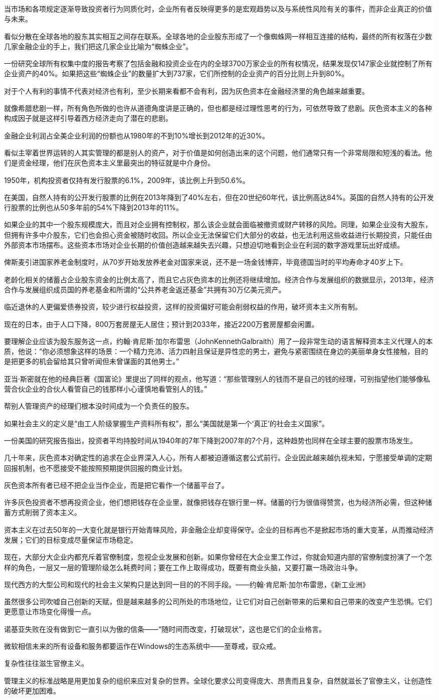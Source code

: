 当市场和各项规定逐渐导致投资者行为同质化时，企业所有者反映得更多的是宏观趋势以及与系统性风险有关的事件，而非企业真正的价值与未来。               

看似分散在全球各地的股东其实相互之间存在联系。全球各地的企业股东形成了一个像蜘蛛网一样相互连接的结构，最终的所有权落在少数几家金融企业的手上，我们把这几家企业比喻为“蜘蛛企业”。               

一份研究全球所有权集中度的报告考察了包括金融和投资企业在内的全球3700万家企业的所有权情况，结果发现仅147家企业就控制了所有企业资产的40%。如果把这些“蜘蛛企业”的数量扩大到737家，它们所控制的企业资产的百分比则上升到80%。               

对于个人有利的事情不代表对经济也有利，至少长期来看都不会有利，因为灰色资本在金融经济里的角色越来越重要。               

就像希腊悲剧一样，所有角色所做的也许从道德角度讲是正确的，但也都是经过理性思考的行为，可依然导致了悲剧。灰色资本主义的各种构成因子就是这样引导着西方经济走向了潜在的悲剧。               

金融企业利润占全美企业利润的份额也从1980年的不到10%增长到2012年的近30%。               

看似主宰着世界运转的人其实管理的都是别人的资产，对于价值是如何创造出来的这个问题，他们通常只有一个非常局限和短浅的看法。他们是资金经理，他们在灰色资本主义里最突出的特征就是中介身份。               

1950年，机构投资者仅持有发行股票的6.1%，2009年，该比例上升到50.6%。               

在美国，自然人持有的公开发行股票的比例在2013年降到了40%左右，但在20世纪60年代，该比例高达84%。英国的自然人持有的公开发行股票的比例也从50多年前的54%下降到2013年的11%。              

如果企业的其中一个股东规模庞大，而且对企业拥有控制权，那么该企业就会面临被撤资或财产转移的风险。同理，如果企业没有大股东，但拥有许多中介股东，它们也会担心资金被随时收回。所以企业无法保留它们大部分的收益，也无法利用这些收益进行长期投资，只能任由外部资本市场摆布。这些资本市场对企业长期的价值创造越来越失去兴趣，只想迫切地看到企业在利润的数字游戏里玩出好成绩。               

俾斯麦引进国家养老金制度时，从70岁开始发放养老金对国家来说，还不是一场金钱博弈，毕竟德国当时的平均寿命才40岁上下。               

老龄化相关的储蓄占企业股东资金的比例太高了，而且它占灰色资本的比例还将继续增加。经济合作与发展组织的数据显示，2013年，经济合作与发展组织成员国的养老基金和所谓的“公共养老金返还基金”共拥有30万亿美元资产。               

临近退休的人更偏爱债券投资，较少进行权益投资，这样的投资偏好可能会削弱权益的作用，破坏资本主义所有制。               

现在的日本，由于人口下降，800万套房屋无人居住；预计到2033年，接近2200万套房屋都会闲置。               

要理解企业应该为股东服务这一点，约翰·肯尼斯·加尔布雷思（JohnKennethGalbraith）用了一段非常生动的语言解释资本主义代理人的本质，他说：“你必须想象这样的场景：一个精力充沛、活力四射且保证是异性恋的男士，避免与紧密围绕在身边的美丽单身女性接触，目的是把更多的机会留给其只曾听闻但未曾谋面的其他男士。”               

亚当·斯密就在他的经典巨著《国富论》里提出了同样的观点，他写道：“那些管理别人的钱而不是自己的钱的经理，可别指望他们能够像私营合伙企业的合伙人看管自己的钱那样小心谨慎地看管别人的钱。”               

帮别人管理资产的经理们根本没时间成为一个负责任的股东。               

如果社会主义的定义是“由工人阶级掌握生产资料所有权”，那么“美国就是第一个‘真正’的社会主义国家”。               

一份美国的研究报告指出，投资者平均持股时间从1940年的7年下降到2007年的7个月，这种趋势也同样在全球主要的股票市场发生。               

几十年来，灰色资本对确定性的追求在企业界深入人心，所有人都被迫遵循这套公式前行。企业因此越来越仇视未知，宁愿接受单调的定期回报机制，也不愿接受不能按照预期提供回报的商业计划。               

灰色资本所有者已经不把企业当作企业，而是把它看作一个储蓄平台了。               

许多灰色投资者不想再投资企业，他们想把钱存在企业里，就像把钱存在银行里一样。储蓄的行为很值得赞赏，也为经济所必需，但这种储蓄方式削弱了资本主义。               

资本主义在过去50年的一大变化就是银行开始青睐风险，非金融企业却变得保守。企业的目标再也不是掀起市场的重大变革，从而推动经济发展；它们的目标变成尽量保证市场稳定。               

现在，大部分大企业内都充斥着官僚制度，忽视企业发展和创新。如果你曾经在大企业里工作过，你就会知道内部的官僚制度扮演了一个怎样的角色，一层又一层的管理阶级怎么耗费时间；要在工作上取得成功，既要有商业头脑，又要打赢一场政治斗争。               

现代西方的大型公司和现代的社会主义架构只是达到同一目的的不同手段。——约翰·肯尼斯·加尔布雷思，《新工业洲》               

虽然很多公司吹嘘自己创新的天赋，但是越来越多的公司所处的市场地位，让它们对自己创新带来的后果和自己带来的改变产生恐惧。它们更愿意让市场变化得慢一点。               

诺基亚失败在没有做到它一直引以为傲的信条——“随时间而改变，打破现状”，这也是它们的企业格言。               

微软相信未来的所有设备和服务都要运作在Windows的生态系统中——至尊戒，驭众戒。               

复杂性往往滋生官僚主义。               

管理主义的标准战略是用更加复杂的组织来应对复杂的世界。全球化要求公司变得庞大、昂贵而且复杂，自然就滋长了官僚主义，让创造性的破坏更加困难。               
